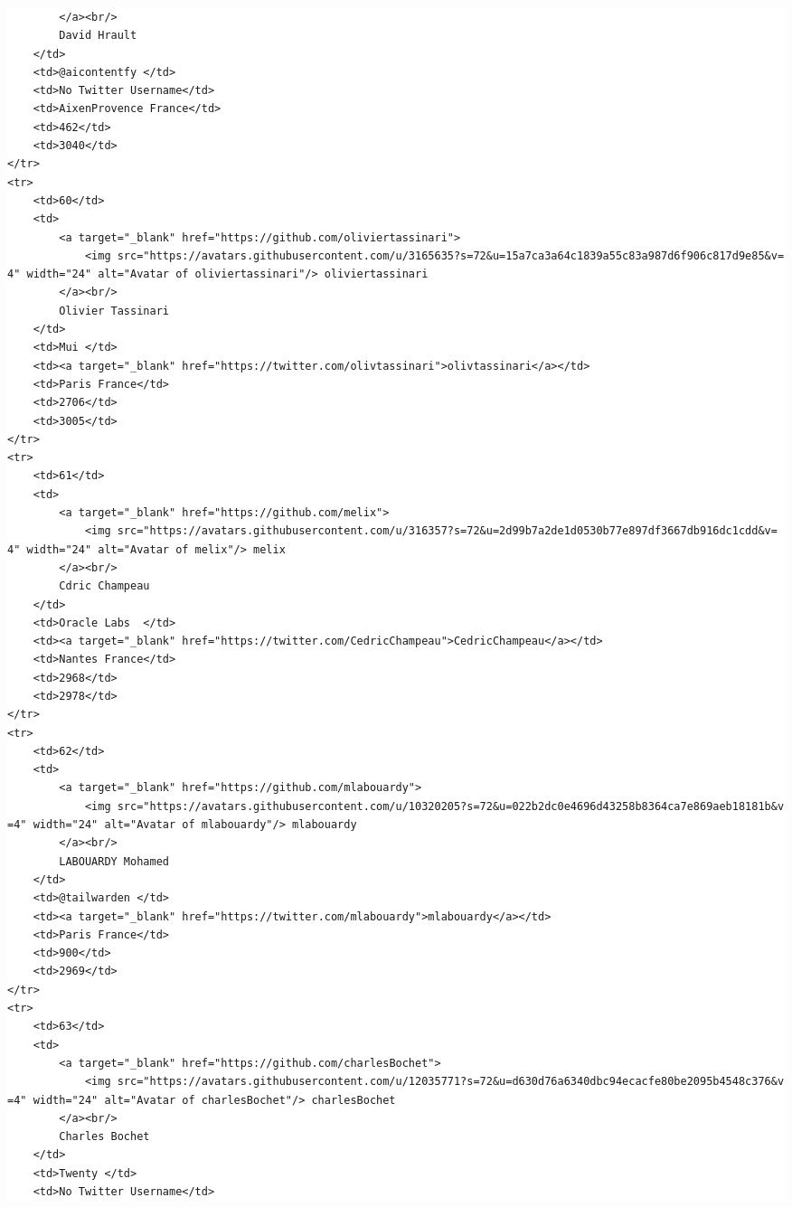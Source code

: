 			</a><br/>
			David Hrault
		</td>
		<td>@aicontentfy </td>
		<td>No Twitter Username</td>
		<td>AixenProvence France</td>
		<td>462</td>
		<td>3040</td>
	</tr>
	<tr>
		<td>60</td>
		<td>
			<a target="_blank" href="https://github.com/oliviertassinari">
				<img src="https://avatars.githubusercontent.com/u/3165635?s=72&u=15a7ca3a64c1839a55c83a987d6f906c817d9e85&v=4" width="24" alt="Avatar of oliviertassinari"/> oliviertassinari
			</a><br/>
			Olivier Tassinari
		</td>
		<td>Mui </td>
		<td><a target="_blank" href="https://twitter.com/olivtassinari">olivtassinari</a></td>
		<td>Paris France</td>
		<td>2706</td>
		<td>3005</td>
	</tr>
	<tr>
		<td>61</td>
		<td>
			<a target="_blank" href="https://github.com/melix">
				<img src="https://avatars.githubusercontent.com/u/316357?s=72&u=2d99b7a2de1d0530b77e897df3667db916dc1cdd&v=4" width="24" alt="Avatar of melix"/> melix
			</a><br/>
			Cdric Champeau
		</td>
		<td>Oracle Labs  </td>
		<td><a target="_blank" href="https://twitter.com/CedricChampeau">CedricChampeau</a></td>
		<td>Nantes France</td>
		<td>2968</td>
		<td>2978</td>
	</tr>
	<tr>
		<td>62</td>
		<td>
			<a target="_blank" href="https://github.com/mlabouardy">
				<img src="https://avatars.githubusercontent.com/u/10320205?s=72&u=022b2dc0e4696d43258b8364ca7e869aeb18181b&v=4" width="24" alt="Avatar of mlabouardy"/> mlabouardy
			</a><br/>
			LABOUARDY Mohamed
		</td>
		<td>@tailwarden </td>
		<td><a target="_blank" href="https://twitter.com/mlabouardy">mlabouardy</a></td>
		<td>Paris France</td>
		<td>900</td>
		<td>2969</td>
	</tr>
	<tr>
		<td>63</td>
		<td>
			<a target="_blank" href="https://github.com/charlesBochet">
				<img src="https://avatars.githubusercontent.com/u/12035771?s=72&u=d630d76a6340dbc94ecacfe80be2095b4548c376&v=4" width="24" alt="Avatar of charlesBochet"/> charlesBochet
			</a><br/>
			Charles Bochet
		</td>
		<td>Twenty </td>
		<td>No Twitter Username</td>